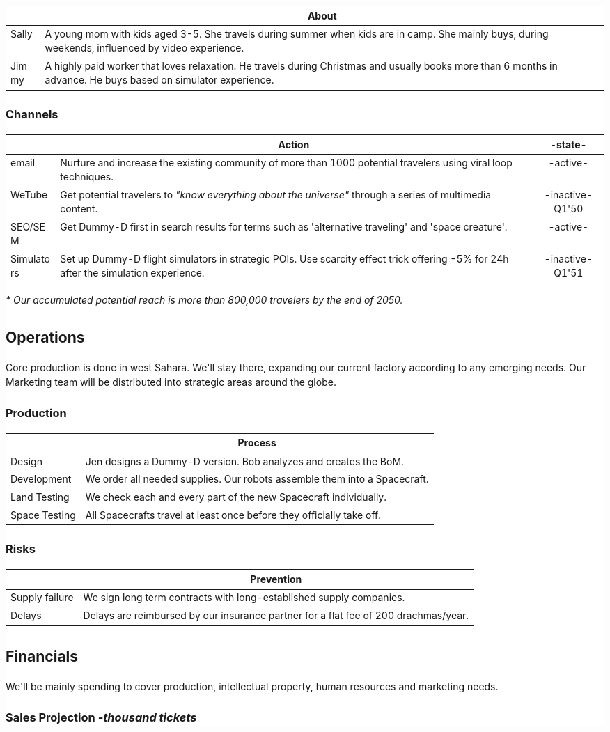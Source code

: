 |          | About                                                                              |
|----------|------------------------------------------------------------------------------------|
| Sally    | A young mom with kids aged 3-5. She travels during summer when kids are in camp. She mainly buys, during weekends, influenced by video experience. |
| Jimmy    | A highly paid worker that loves relaxation. He travels during Christmas and usually books more than 6 months in advance. He buys based on simulator experience. |


### Channels

|           | Action                                                                                                        | -state-  |
|-----------|---------------------------------------------------------------------------------------------------------------|:--------:|
| email  |Nurture and increase the existing community of more than 1000 potential travelers using viral loop techniques. |-active-  |
| WeTube |Get potential travelers to _"know everything about the universe"_ through a series of multimedia content.|-inactive-Q1'50 |
| SEO/SEM|Get Dummy-D first in search results for terms such as 'alternative traveling' and 'space creature'.           | -active- |
| Simulators |Set up Dummy-D flight simulators in strategic POIs. Use scarcity effect trick offering -5% for 24h after the simulation experience.|-inactive-Q1'51|

_*  Our accumulated potential reach is more than 800,000 travelers by the end of 2050._

## Operations

Core production is done in west Sahara. We'll stay there, expanding our current factory according to any emerging needs. Our Marketing team will be distributed into strategic areas around the globe.

### Production

|          | Process                                                                        |
|----------|------------------------------------------------------------------------------------|
| Design    | Jen designs a Dummy-D version. Bob analyzes and creates the BoM. |
| Development | We order all needed supplies. Our robots assemble them into a Spacecraft. |
| Land Testing    | We check each and every part of the new Spacecraft individually. |
| Space Testing | All Spacecrafts travel at least once before they officially take off. |

### Risks

|          | Prevention                                                                        |
|----------|------------------------------------------------------------------------------------|
| Supply failure | We sign long term contracts with long-established supply companies. |
| Delays   | Delays are reimbursed by our insurance partner for a flat fee of 200 drachmas/year. |

## Financials

We'll be mainly spending to cover production, intellectual property, human resources and marketing needs.

### Sales Projection _-thousand tickets_
